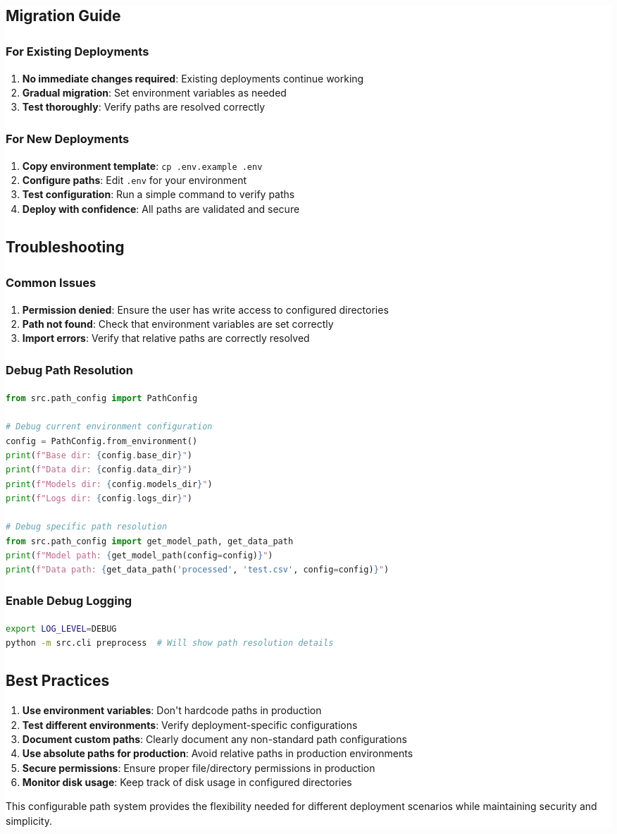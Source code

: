 ## Migration Guide

### For Existing Deployments

1. **No immediate changes required**: Existing deployments continue working
2. **Gradual migration**: Set environment variables as needed
3. **Test thoroughly**: Verify paths are resolved correctly

### For New Deployments

1. **Copy environment template**: `cp .env.example .env`
2. **Configure paths**: Edit `.env` for your environment
3. **Test configuration**: Run a simple command to verify paths
4. **Deploy with confidence**: All paths are validated and secure

## Troubleshooting

### Common Issues

1. **Permission denied**: Ensure the user has write access to configured directories
2. **Path not found**: Check that environment variables are set correctly
3. **Import errors**: Verify that relative paths are correctly resolved

### Debug Path Resolution

```python
from src.path_config import PathConfig

# Debug current environment configuration
config = PathConfig.from_environment()
print(f"Base dir: {config.base_dir}")
print(f"Data dir: {config.data_dir}")
print(f"Models dir: {config.models_dir}")
print(f"Logs dir: {config.logs_dir}")

# Debug specific path resolution
from src.path_config import get_model_path, get_data_path
print(f"Model path: {get_model_path(config=config)}")
print(f"Data path: {get_data_path('processed', 'test.csv', config=config)}")
```

### Enable Debug Logging

```bash
export LOG_LEVEL=DEBUG
python -m src.cli preprocess  # Will show path resolution details
```

## Best Practices

1. **Use environment variables**: Don't hardcode paths in production
2. **Test different environments**: Verify deployment-specific configurations
3. **Document custom paths**: Clearly document any non-standard path configurations
4. **Use absolute paths for production**: Avoid relative paths in production environments
5. **Secure permissions**: Ensure proper file/directory permissions in production
6. **Monitor disk usage**: Keep track of disk usage in configured directories

This configurable path system provides the flexibility needed for different deployment scenarios while maintaining security and simplicity.